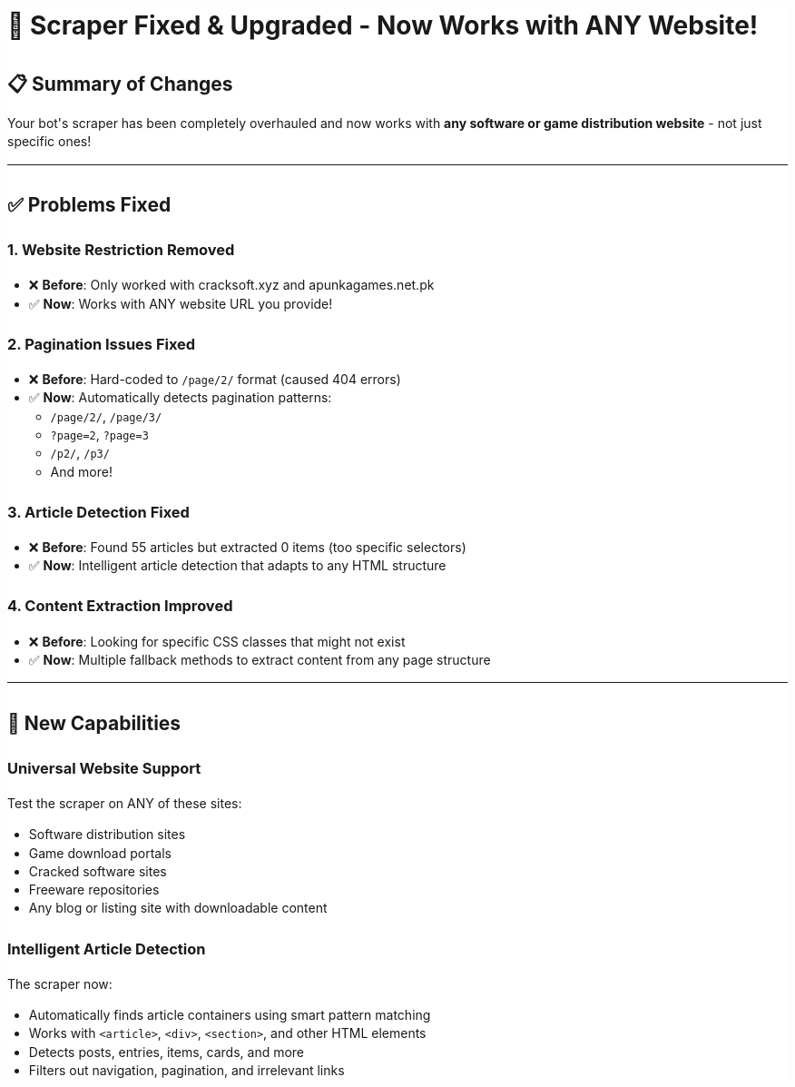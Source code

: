 # 🚀 Scraper Fixed & Upgraded - Now Works with ANY Website!

## 📋 Summary of Changes

Your bot's scraper has been completely overhauled and now works with **any software or game distribution website** - not just specific ones!

---

## ✅ Problems Fixed

### 1. **Website Restriction Removed**
- ❌ **Before**: Only worked with cracksoft.xyz and apunkagames.net.pk
- ✅ **Now**: Works with ANY website URL you provide!

### 2. **Pagination Issues Fixed**
- ❌ **Before**: Hard-coded to `/page/2/` format (caused 404 errors)
- ✅ **Now**: Automatically detects pagination patterns:
  - `/page/2/`, `/page/3/`
  - `?page=2`, `?page=3`
  - `/p2/`, `/p3/`
  - And more!

### 3. **Article Detection Fixed**
- ❌ **Before**: Found 55 articles but extracted 0 items (too specific selectors)
- ✅ **Now**: Intelligent article detection that adapts to any HTML structure

### 4. **Content Extraction Improved**
- ❌ **Before**: Looking for specific CSS classes that might not exist
- ✅ **Now**: Multiple fallback methods to extract content from any page structure

---

## 🎯 New Capabilities

### **Universal Website Support**
Test the scraper on ANY of these sites:
- Software distribution sites
- Game download portals
- Cracked software sites
- Freeware repositories
- Any blog or listing site with downloadable content

### **Intelligent Article Detection**
The scraper now:
- Automatically finds article containers using smart pattern matching
- Works with `<article>`, `<div>`, `<section>`, and other HTML elements
- Detects posts, entries, items, cards, and more
- Filters out navigation, pagination, and irrelevant links

